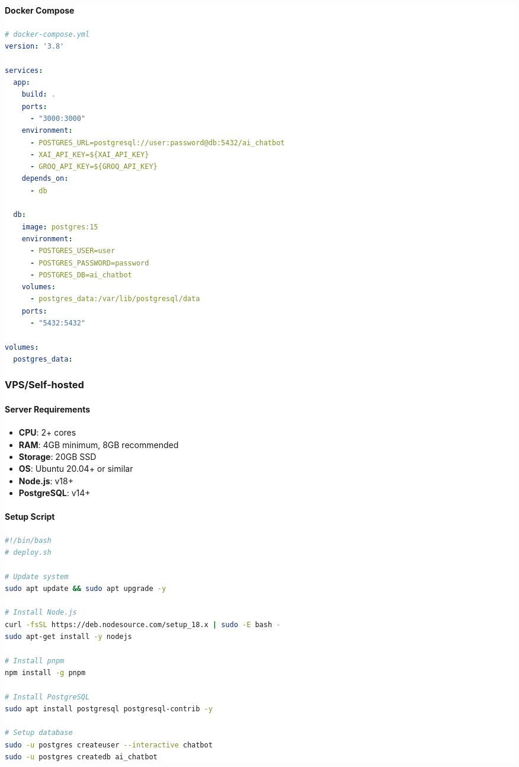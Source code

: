 #### Docker Compose
```yaml
# docker-compose.yml
version: '3.8'

services:
  app:
    build: .
    ports:
      - "3000:3000"
    environment:
      - POSTGRES_URL=postgresql://user:password@db:5432/ai_chatbot
      - XAI_API_KEY=${XAI_API_KEY}
      - GROQ_API_KEY=${GROQ_API_KEY}
    depends_on:
      - db

  db:
    image: postgres:15
    environment:
      - POSTGRES_USER=user
      - POSTGRES_PASSWORD=password
      - POSTGRES_DB=ai_chatbot
    volumes:
      - postgres_data:/var/lib/postgresql/data
    ports:
      - "5432:5432"

volumes:
  postgres_data:
```

### VPS/Self-hosted

#### Server Requirements
- **CPU**: 2+ cores
- **RAM**: 4GB minimum, 8GB recommended
- **Storage**: 20GB SSD
- **OS**: Ubuntu 20.04+ or similar
- **Node.js**: v18+
- **PostgreSQL**: v14+

#### Setup Script
```bash
#!/bin/bash
# deploy.sh

# Update system
sudo apt update && sudo apt upgrade -y

# Install Node.js
curl -fsSL https://deb.nodesource.com/setup_18.x | sudo -E bash -
sudo apt-get install -y nodejs

# Install pnpm
npm install -g pnpm

# Install PostgreSQL
sudo apt install postgresql postgresql-contrib -y

# Setup database
sudo -u postgres createuser --interactive chatbot
sudo -u postgres createdb ai_chatbot

```